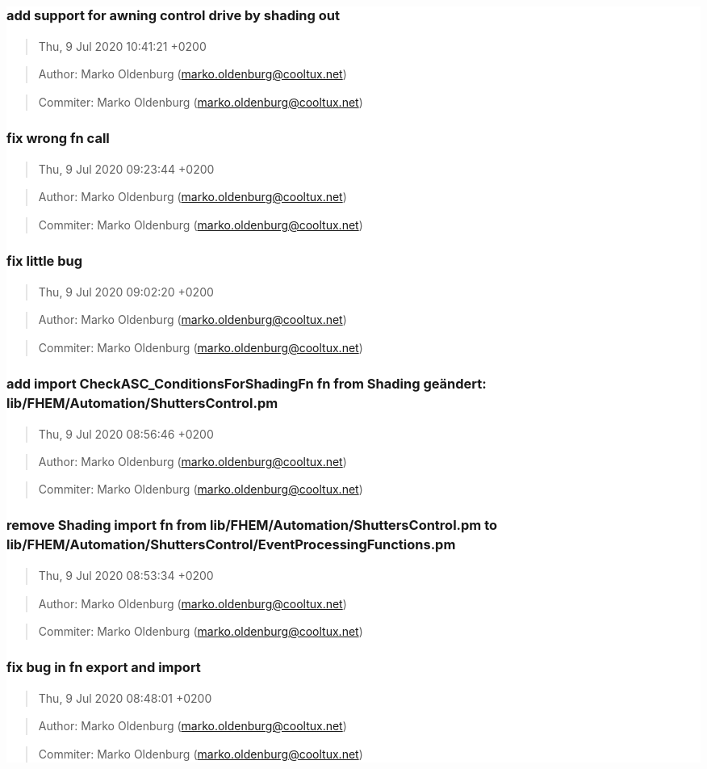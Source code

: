 


### add support for awning control drive by shading out
>Thu, 9 Jul 2020 10:41:21 +0200

>Author: Marko Oldenburg (marko.oldenburg@cooltux.net)

>Commiter: Marko Oldenburg (marko.oldenburg@cooltux.net)




### fix wrong fn call
>Thu, 9 Jul 2020 09:23:44 +0200

>Author: Marko Oldenburg (marko.oldenburg@cooltux.net)

>Commiter: Marko Oldenburg (marko.oldenburg@cooltux.net)




### fix little bug
>Thu, 9 Jul 2020 09:02:20 +0200

>Author: Marko Oldenburg (marko.oldenburg@cooltux.net)

>Commiter: Marko Oldenburg (marko.oldenburg@cooltux.net)




### add import CheckASC_ConditionsForShadingFn fn from Shading 	geändert:       lib/FHEM/Automation/ShuttersControl.pm
>Thu, 9 Jul 2020 08:56:46 +0200

>Author: Marko Oldenburg (marko.oldenburg@cooltux.net)

>Commiter: Marko Oldenburg (marko.oldenburg@cooltux.net)




### remove Shading import fn from lib/FHEM/Automation/ShuttersControl.pm to lib/FHEM/Automation/ShuttersControl/EventProcessingFunctions.pm
>Thu, 9 Jul 2020 08:53:34 +0200

>Author: Marko Oldenburg (marko.oldenburg@cooltux.net)

>Commiter: Marko Oldenburg (marko.oldenburg@cooltux.net)




### fix bug in fn export and import
>Thu, 9 Jul 2020 08:48:01 +0200

>Author: Marko Oldenburg (marko.oldenburg@cooltux.net)

>Commiter: Marko Oldenburg (marko.oldenburg@cooltux.net)
